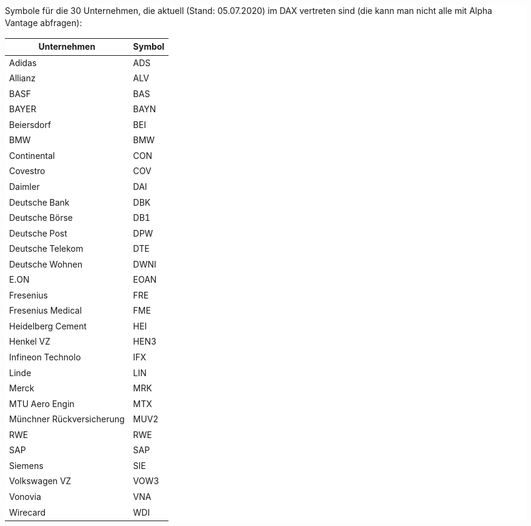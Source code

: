 Symbole für die 30 Unternehmen, die aktuell (Stand: 05.07.2020) im DAX vertreten sind (die kann man nicht alle mit Alpha Vantage abfragen):

| Unternehmen | Symbol |
| ----------- | ------ |
| Adidas | ADS |
| Allianz | ALV |
| BASF | BAS |
| BAYER | BAYN |
| Beiersdorf | BEI|
| BMW | BMW |
|Continental| CON|
|Covestro| COV|
|Daimler| DAI|
|Deutsche Bank| DBK|
|Deutsche Börse| DB1|
|Deutsche Post| DPW|
|Deutsche Telekom| DTE|
|Deutsche Wohnen| DWNI|
|E.ON| EOAN|
|Fresenius| FRE|
|Fresenius Medical| FME|
|Heidelberg Cement| HEI|
|Henkel VZ| HEN3|
|Infineon Technolo| IFX|
|Linde| LIN|
|Merck| MRK|
|MTU Aero Engin| MTX|
|Münchner Rückversicherung| MUV2|
|RWE| RWE|
|SAP| SAP|
|Siemens| SIE|
|Volkswagen VZ| VOW3|
|Vonovia| VNA|
|Wirecard| WDI|
